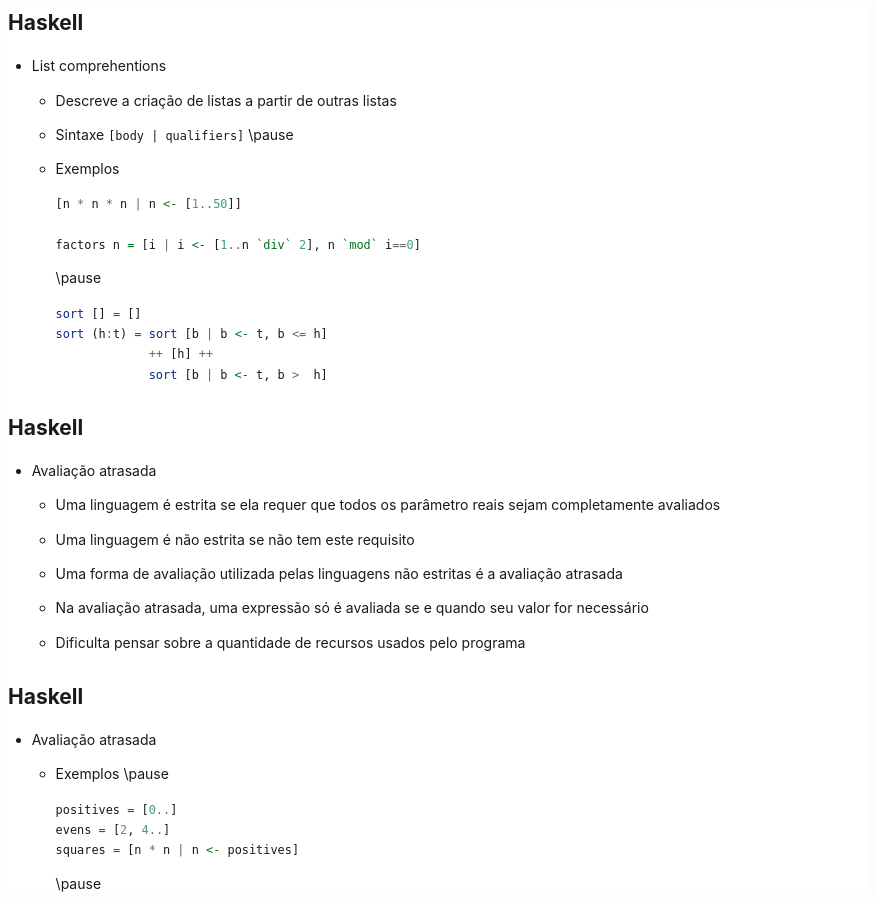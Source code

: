
## Haskell

- List comprehentions

    - Descreve a criação de listas a partir de outras listas

    - Sintaxe `[body | qualifiers]` \pause

    - Exemplos

        ```haskell
        [n * n * n | n <- [1..50]]

        factors n = [i | i <- [1..n `div` 2], n `mod` i==0]
        ```

        \pause

        ```haskell
        sort [] = []
        sort (h:t) = sort [b | b <- t, b <= h]
                     ++ [h] ++
                     sort [b | b <- t, b >  h]
        ```


## Haskell

- Avaliação atrasada

    - Uma linguagem é estrita se ela requer que todos os parâmetro reais sejam
      completamente avaliados

    - Uma linguagem é não estrita se não tem este requisito

    - Uma forma de avaliação utilizada pelas linguagens não estritas
      é a avaliação atrasada

    - Na avaliação atrasada, uma expressão só é avaliada se e quando seu valor
      for necessário

    - Dificulta pensar sobre a quantidade de recursos usados pelo programa


## Haskell

- Avaliação atrasada

    - Exemplos \pause

        ```haskell
        positives = [0..]
        evens = [2, 4..]
        squares = [n * n | n <- positives]
        ```

        \pause
